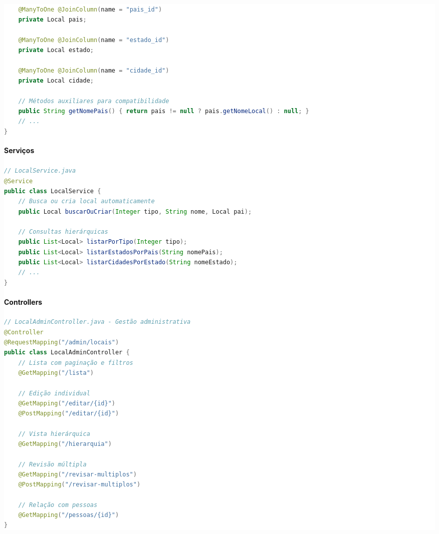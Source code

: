 ```java
    @ManyToOne @JoinColumn(name = "pais_id")
    private Local pais;
    
    @ManyToOne @JoinColumn(name = "estado_id") 
    private Local estado;
    
    @ManyToOne @JoinColumn(name = "cidade_id")
    private Local cidade;
    
    // Métodos auxiliares para compatibilidade
    public String getNomePais() { return pais != null ? pais.getNomeLocal() : null; }
    // ...
}
```

#### Serviços
```java
// LocalService.java
@Service
public class LocalService {
    // Busca ou cria local automaticamente
    public Local buscarOuCriar(Integer tipo, String nome, Local pai);
    
    // Consultas hierárquicas
    public List<Local> listarPorTipo(Integer tipo);
    public List<Local> listarEstadosPorPais(String nomePais);
    public List<Local> listarCidadesPorEstado(String nomeEstado);
    // ...
}
```

#### Controllers
```java
// LocalAdminController.java - Gestão administrativa
@Controller
@RequestMapping("/admin/locais")
public class LocalAdminController {
    // Lista com paginação e filtros
    @GetMapping("/lista")
    
    // Edição individual  
    @GetMapping("/editar/{id}")
    @PostMapping("/editar/{id}")
    
    // Vista hierárquica
    @GetMapping("/hierarquia")
    
    // Revisão múltipla
    @GetMapping("/revisar-multiplos")
    @PostMapping("/revisar-multiplos")
    
    // Relação com pessoas
    @GetMapping("/pessoas/{id}")
}
```
